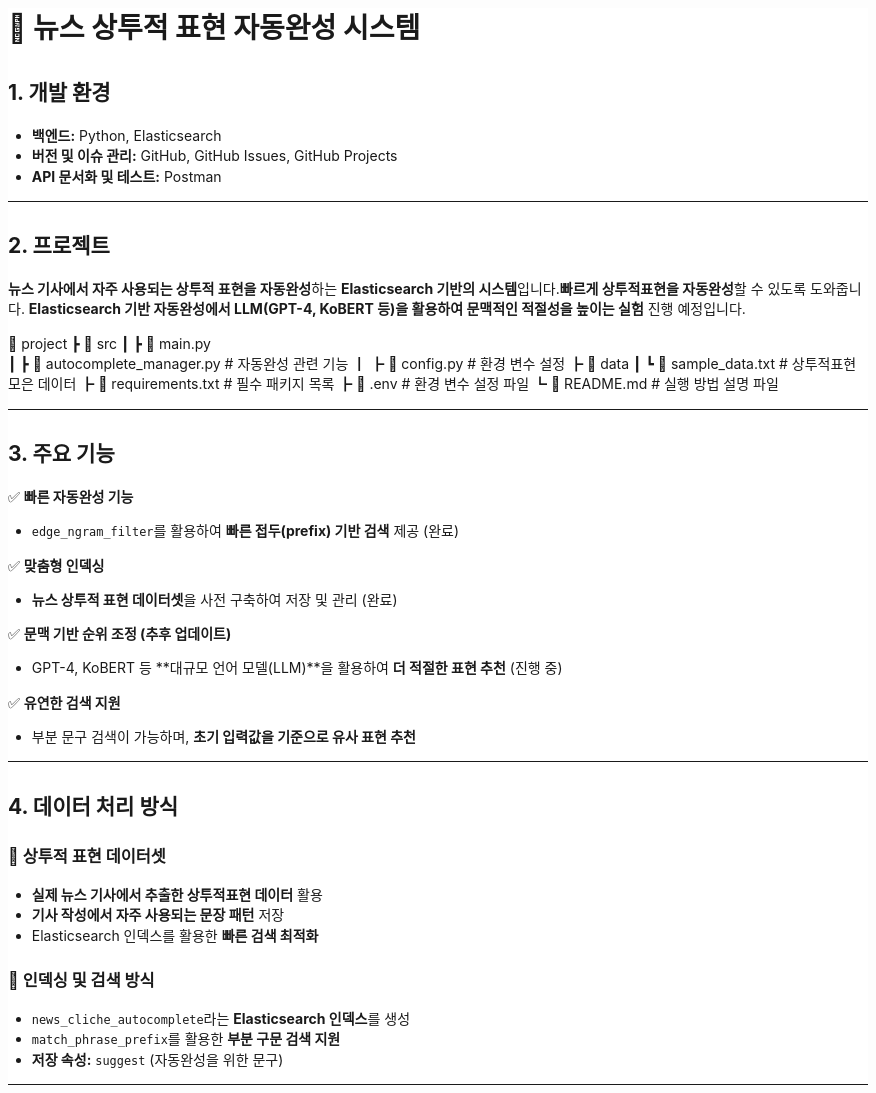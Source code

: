 # 📌 뉴스 상투적 표현 자동완성 시스템

## 1. 개발 환경
- **백엔드:** Python, Elasticsearch  
- **버전 및 이슈 관리:** GitHub, GitHub Issues, GitHub Projects    
- **API 문서화 및 테스트:** Postman

---

## 2. 프로젝트 
**뉴스 기사에서 자주 사용되는 상투적 표현을 자동완성**하는 **Elasticsearch 기반의 시스템**입니다.**빠르게 상투적표현을 자동완성**할 수 있도록 도와줍니다. **Elasticsearch 기반 자동완성에서 LLM(GPT-4, KoBERT 등)을 활용하여 문맥적인 적절성을 높이는 실험** 진행 예정입니다.

📂 project
 ┣ 📂 src
 ┃ ┣ 📜 main.py               
 ┃ ┣ 📜 autocomplete_manager.py # 자동완성 관련 기능
 ┃ ┣ 📜 config.py              # 환경 변수 설정
 ┣ 📂 data
 ┃ ┗ 📜 sample_data.txt       # 상투적표현 모은 데이터
 ┣ 📜 requirements.txt        # 필수 패키지 목록
 ┣ 📜 .env                    # 환경 변수 설정 파일
 ┗ 📜 README.md               # 실행 방법 설명 파일

---

## 3. 주요 기능
✅ **빠른 자동완성 기능**  
- `edge_ngram_filter`를 활용하여 **빠른 접두(prefix) 기반 검색** 제공 (완료)

✅ **맞춤형 인덱싱**  
- **뉴스 상투적 표현 데이터셋**을 사전 구축하여 저장 및 관리 (완료)

✅ **문맥 기반 순위 조정 (추후 업데이트)**  
- GPT-4, KoBERT 등 **대규모 언어 모델(LLM)**을 활용하여 **더 적절한 표현 추천** (진행 중)

✅ **유연한 검색 지원**  
- 부분 문구 검색이 가능하며, **초기 입력값을 기준으로 유사 표현 추천**

---

## 4. 데이터 처리 방식
### 🔹 **상투적 표현 데이터셋**
- **실제 뉴스 기사에서 추출한 상투적표현 데이터** 활용  
- **기사 작성에서 자주 사용되는 문장 패턴** 저장  
- Elasticsearch 인덱스를 활용한 **빠른 검색 최적화**

### 🔹 **인덱싱 및 검색 방식**
- `news_cliche_autocomplete`라는 **Elasticsearch 인덱스**를 생성  
- `match_phrase_prefix`를 활용한 **부분 구문 검색 지원**  
- **저장 속성:** `suggest` (자동완성을 위한 문구)

---